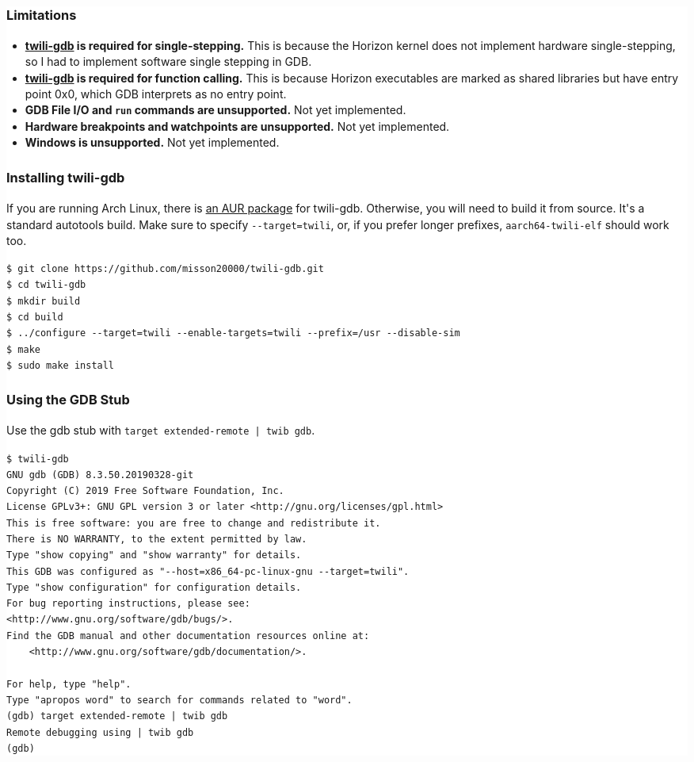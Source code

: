 ### Limitations

- **[twili-gdb](https://github.com/misson20000/twili-gdb) is required for single-stepping.** This is because the Horizon kernel does not implement hardware single-stepping, so I had to implement software single stepping in GDB.
- **[twili-gdb](https://github.com/misson20000/twili-gdb) is required for function calling.** This is because Horizon executables are marked as shared libraries but have entry point 0x0, which GDB interprets as no entry point.
- **GDB File I/O and `run` commands are unsupported.** Not yet implemented.
- **Hardware breakpoints and watchpoints are unsupported.** Not yet implemented.
- **Windows is unsupported.** Not yet implemented.

### Installing twili-gdb

If you are running Arch Linux, there is [an AUR package](https://aur.archlinux.org/packages/gdb-twili-git/) for twili-gdb. Otherwise, you will need to build it from source. It's a standard autotools build. Make sure to specify `--target=twili`, or, if you prefer longer prefixes, `aarch64-twili-elf` should work too.

```
$ git clone https://github.com/misson20000/twili-gdb.git
$ cd twili-gdb
$ mkdir build
$ cd build
$ ../configure --target=twili --enable-targets=twili --prefix=/usr --disable-sim
$ make
$ sudo make install
```

### Using the GDB Stub

Use the gdb stub with `target extended-remote | twib gdb`.

```
$ twili-gdb
GNU gdb (GDB) 8.3.50.20190328-git
Copyright (C) 2019 Free Software Foundation, Inc.
License GPLv3+: GNU GPL version 3 or later <http://gnu.org/licenses/gpl.html>
This is free software: you are free to change and redistribute it.
There is NO WARRANTY, to the extent permitted by law.
Type "show copying" and "show warranty" for details.
This GDB was configured as "--host=x86_64-pc-linux-gnu --target=twili".
Type "show configuration" for configuration details.
For bug reporting instructions, please see:
<http://www.gnu.org/software/gdb/bugs/>.
Find the GDB manual and other documentation resources online at:
    <http://www.gnu.org/software/gdb/documentation/>.

For help, type "help".
Type "apropos word" to search for commands related to "word".
(gdb) target extended-remote | twib gdb
Remote debugging using | twib gdb
(gdb) 
```
